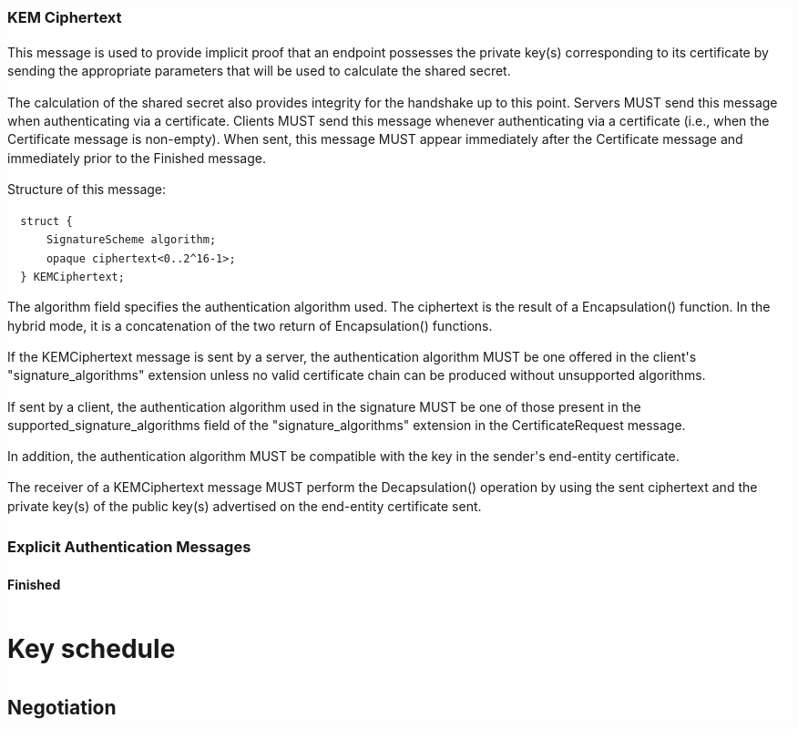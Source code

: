 ### KEM Ciphertext

This message is used to provide implicit proof that an endpoint
possesses the private key(s) corresponding to its certificate by sending
the appropriate parameters that will be used to calculate the shared
secret.

The calculation of the shared secret also provides integrity for the handshake
up to this point. Servers MUST send this message when authenticating
via a certificate. Clients MUST send this message whenever
authenticating via a certificate (i.e., when the Certificate message
is non-empty). When sent, this message MUST appear immediately after
the Certificate message and immediately prior to the Finished
message.

Structure of this message:

~~~
  struct {
      SignatureScheme algorithm;
      opaque ciphertext<0..2^16-1>;
  } KEMCiphertext;
~~~

The algorithm field specifies the authentication algorithm used.  The
ciphertext is the result of a Encapsulation() function. In the hybrid mode,
it is a concatenation of the two return of Encapsulation() functions.

If the KEMCiphertext message is sent by a server, the authentication
algorithm MUST be one offered in the client's "signature_algorithms"
extension unless no valid certificate chain can be produced without
unsupported algorithms.

If sent by a client, the authentication algorithm used in the signature
MUST be one of those present in the supported_signature_algorithms
field of the "signature_algorithms" extension in the
CertificateRequest message.

In addition, the authentication algorithm MUST be compatible with the key
in the sender's end-entity certificate.

The receiver of a KEMCiphertext message MUST perform the Decapsulation()
operation by using the sent ciphertext and the private key(s) of the
public key(s) advertised on the end-entity certificate sent.

### Explicit Authentication Messages

#### Finished

# Key schedule

## Negotiation
